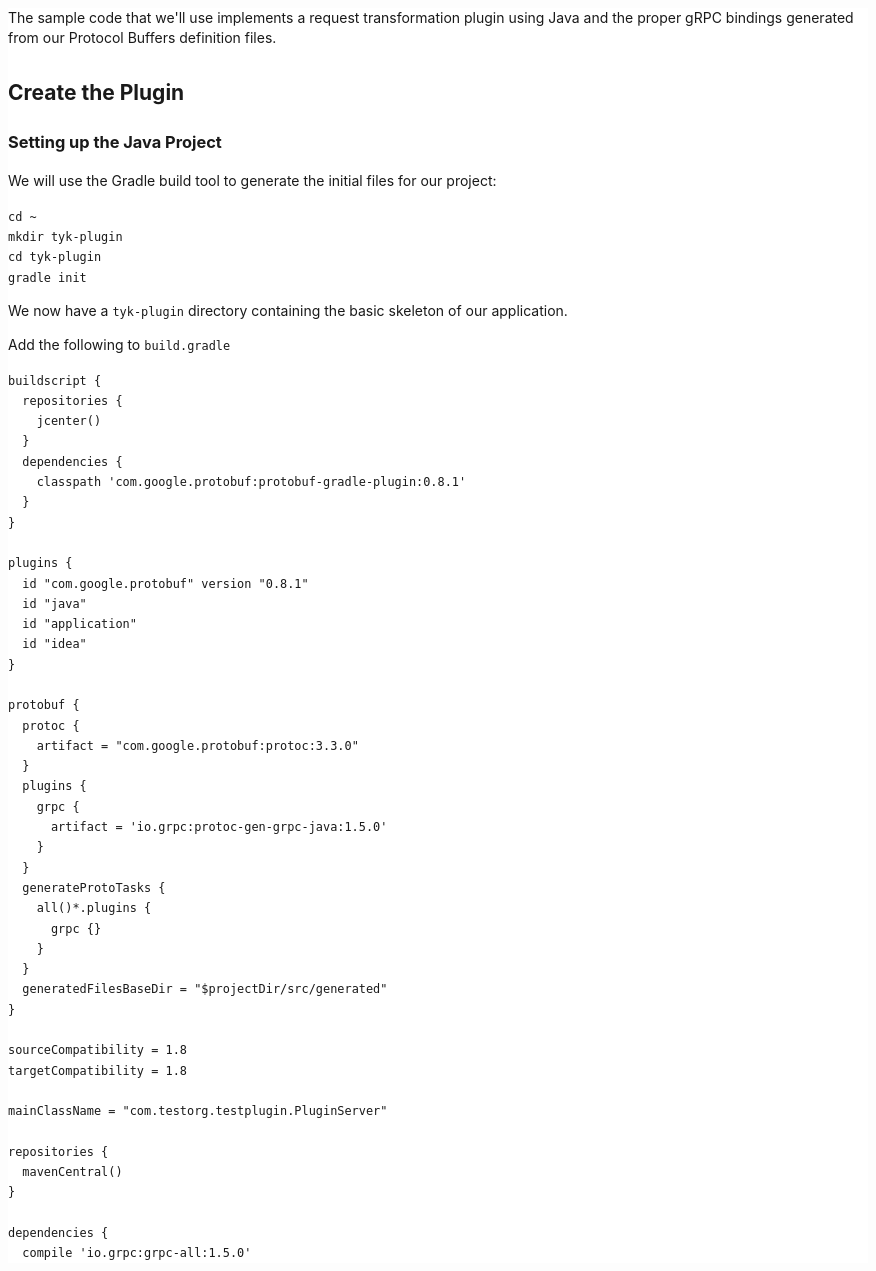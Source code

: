The sample code that we'll use implements a request transformation plugin using Java and the proper gRPC bindings generated from our Protocol Buffers definition files.

## <a name="create"></a>Create the Plugin

### Setting up the Java Project

We will use the Gradle build tool to generate the initial files for our project:

```{.copyWrapper}
cd ~
mkdir tyk-plugin
cd tyk-plugin
gradle init
```

We now have a `tyk-plugin` directory containing the basic skeleton of our application.

Add the following to `build.gradle`

```{.copyWrapper}
buildscript {
  repositories {
    jcenter()
  }
  dependencies {
    classpath 'com.google.protobuf:protobuf-gradle-plugin:0.8.1'
  }
}

plugins {
  id "com.google.protobuf" version "0.8.1"
  id "java"
  id "application"
  id "idea"
}

protobuf {
  protoc {
    artifact = "com.google.protobuf:protoc:3.3.0"
  }
  plugins {
    grpc {
      artifact = 'io.grpc:protoc-gen-grpc-java:1.5.0'
    }
  }
  generateProtoTasks {
    all()*.plugins {
      grpc {}
    }
  }
  generatedFilesBaseDir = "$projectDir/src/generated"
}

sourceCompatibility = 1.8
targetCompatibility = 1.8

mainClassName = "com.testorg.testplugin.PluginServer"

repositories {
  mavenCentral()
}

dependencies {
  compile 'io.grpc:grpc-all:1.5.0'
```